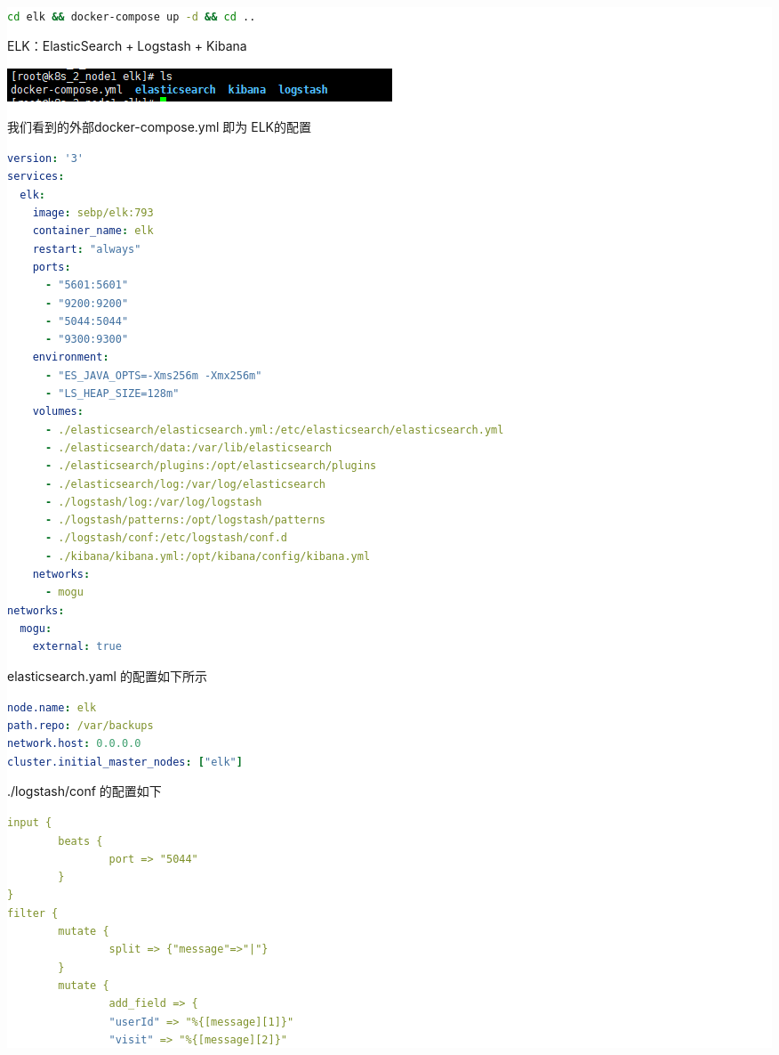 ```bash
cd elk && docker-compose up -d && cd ..
```

ELK：ElasticSearch + Logstash + Kibana

![image-20201129091936117](images/image-20201129091936117.png)

我们看到的外部docker-compose.yml 即为 ELK的配置

```yml
version: '3'
services:
  elk:
    image: sebp/elk:793
    container_name: elk
    restart: "always"
    ports:
      - "5601:5601"
      - "9200:9200"
      - "5044:5044"
      - "9300:9300"
    environment:
      - "ES_JAVA_OPTS=-Xms256m -Xmx256m"
      - "LS_HEAP_SIZE=128m"
    volumes:
      - ./elasticsearch/elasticsearch.yml:/etc/elasticsearch/elasticsearch.yml
      - ./elasticsearch/data:/var/lib/elasticsearch
      - ./elasticsearch/plugins:/opt/elasticsearch/plugins
      - ./elasticsearch/log:/var/log/elasticsearch
      - ./logstash/log:/var/log/logstash
      - ./logstash/patterns:/opt/logstash/patterns
      - ./logstash/conf:/etc/logstash/conf.d
      - ./kibana/kibana.yml:/opt/kibana/config/kibana.yml
    networks:
      - mogu
networks:
  mogu:
    external: true
```

elasticsearch.yaml 的配置如下所示

```yaml
node.name: elk
path.repo: /var/backups
network.host: 0.0.0.0
cluster.initial_master_nodes: ["elk"]
```

./logstash/conf 的配置如下

```yaml
input {
        beats {
                port => "5044"
        }
}
filter {
        mutate {
                split => {"message"=>"|"}
        }
        mutate {
                add_field => {
                "userId" => "%{[message][1]}"
                "visit" => "%{[message][2]}"
```
